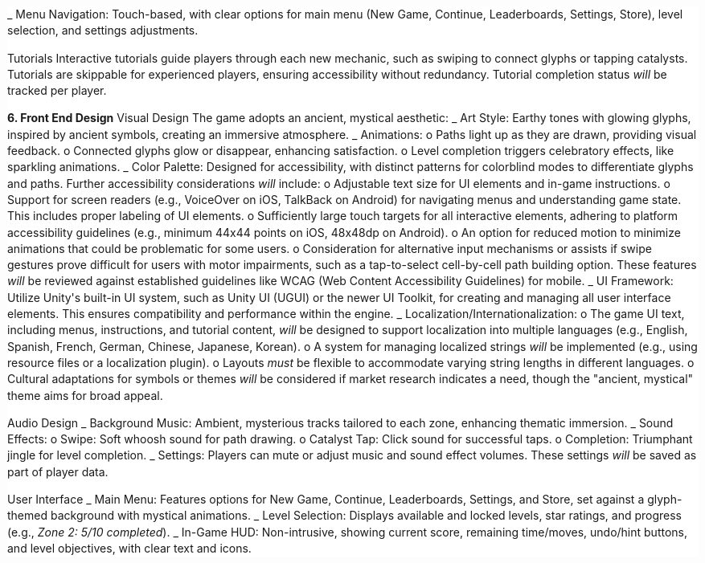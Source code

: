 _	Menu Navigation: Touch-based, with clear options for main menu (New Game, Continue, Leaderboards, Settings, Store), level selection, and settings adjustments.

Tutorials
Interactive tutorials guide players through each new mechanic, such as swiping to connect glyphs or tapping catalysts. Tutorials are skippable for experienced players, ensuring accessibility without redundancy. Tutorial completion status *will* be tracked per player.

**6. Front End Design**
Visual Design
The game adopts an ancient, mystical aesthetic:
_	Art Style: Earthy tones with glowing glyphs, inspired by ancient symbols, creating an immersive atmosphere.
_	Animations:
	o	Paths light up as they are drawn, providing visual feedback.
	o	Connected glyphs glow or disappear, enhancing satisfaction.
	o	Level completion triggers celebratory effects, like sparkling animations.
_	Color Palette: Designed for accessibility, with distinct patterns for colorblind modes to differentiate glyphs and paths. Further accessibility considerations *will* include:
    o	Adjustable text size for UI elements and in-game instructions.
    o	Support for screen readers (e.g., VoiceOver on iOS, TalkBack on Android) for navigating menus and understanding game state. This includes proper labeling of UI elements.
    o	Sufficiently large touch targets for all interactive elements, adhering to platform accessibility guidelines (e.g., minimum 44x44 points on iOS, 48x48dp on Android).
    o	An option for reduced motion to minimize animations that could be problematic for some users.
    o	Consideration for alternative input mechanisms or assists if swipe gestures prove difficult for users with motor impairments, such as a tap-to-select cell-by-cell path building option. These features *will* be reviewed against established guidelines like WCAG (Web Content Accessibility Guidelines) for mobile.
_   UI Framework: Utilize Unity's built-in UI system, such as Unity UI (UGUI) or the newer UI Toolkit, for creating and managing all user interface elements. This ensures compatibility and performance within the engine.
_   Localization/Internationalization:
    o   The game UI text, including menus, instructions, and tutorial content, *will* be designed to support localization into multiple languages (e.g., English, Spanish, French, German, Chinese, Japanese, Korean).
    o   A system for managing localized strings *will* be implemented (e.g., using resource files or a localization plugin).
    o   Layouts *must* be flexible to accommodate varying string lengths in different languages.
    o   Cultural adaptations for symbols or themes *will* be considered if market research indicates a need, though the "ancient, mystical" theme aims for broad appeal.

Audio Design
_	Background Music: Ambient, mysterious tracks tailored to each zone, enhancing thematic immersion.
_	Sound Effects:
	o	Swipe: Soft whoosh sound for path drawing.
	o	Catalyst Tap: Click sound for successful taps.
	o	Completion: Triumphant jingle for level completion.
_	Settings: Players can mute or adjust music and sound effect volumes. These settings *will* be saved as part of player data.

User Interface
_	Main Menu: Features options for New Game, Continue, Leaderboards, Settings, and Store, set against a glyph-themed background with mystical animations.
_	Level Selection: Displays available and locked levels, star ratings, and progress (e.g., _Zone 2: 5/10 completed_).
_	In-Game HUD: Non-intrusive, showing current score, remaining time/moves, undo/hint buttons, and level objectives, with clear text and icons.
